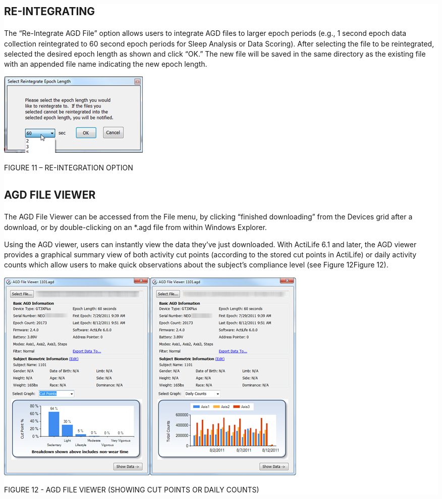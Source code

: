 ## RE-INTEGRATING ##
The “Re-Integrate AGD File” option allows users to integrate AGD files to larger epoch periods (e.g., 1 second epoch data collection reintegrated to 60 second epoch periods for Sleep Analysis or Data Scoring).  After selecting the file to be reintegrated, selected the desired epoch length as shown and click “OK.”  The new file will be saved in the same directory as the existing file with an appended file name indicating the new epoch length.

![](/assets/img/Reintegrate.png)

FIGURE 11 – RE-INTEGRATION OPTION


## AGD FILE VIEWER ##
The AGD File Viewer can be accessed from the File menu, by clicking “finished downloading” from the Devices grid after a download, or by double-clicking on an *.agd file from within Windows Explorer.

Using the AGD viewer, users can instantly view the data they’ve just downloaded.  With ActiLife 6.1 and later, the AGD viewer provides a graphical summary view of both activity cut points (according to the stored cut points in ActiLife) or daily activity counts which allow users to make quick observations about the subject’s compliance level (see Figure 12Figure 12). 

![](/assets/img/AgdViewer.png)
 
FIGURE 12 - AGD FILE VIEWER (SHOWING CUT POINTS OR DAILY COUNTS)

